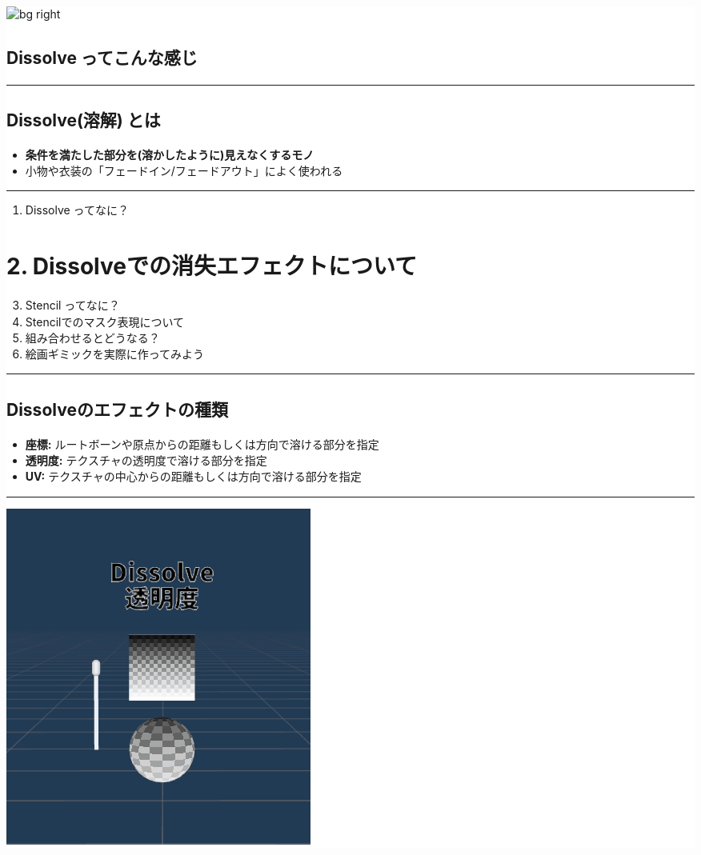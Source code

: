 
![bg right](https://placehold.jp/32/444444/ffffff/720x1280.png?text=お着替えギミックの動作.gif)

## <span>Dissolve</span> ってこんな感じ

---

## <span>Dissolve(溶解)</span> とは
- **条件を満たした部分を(溶かしたように)見えなくするモノ**
- 小物や衣装の「フェードイン/フェードアウト」によく使われる

---




1. Dissolve ってなに？
# 2. Dissolveでの消失エフェクトについて
3. Stencil ってなに？
4. Stencilでのマスク表現について
5. 組み合わせるとどうなる？
6. 絵画ギミックを実際に作ってみよう

---

## <span>Dissolve</span>のエフェクトの種類
- **座標:** ルートボーンや原点からの距離もしくは方向で溶ける部分を指定
- **透明度:** テクスチャの透明度で溶ける部分を指定
- **UV:** テクスチャの中心からの距離もしくは方向で溶ける部分を指定

---



![bg right](images/2_1_1_Dissolve_透明度.gif)
